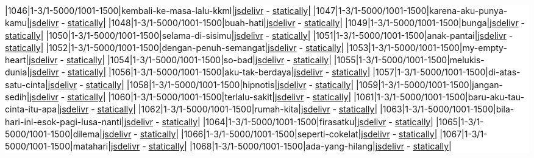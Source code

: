 |1046|1-3/1-5000/1001-1500|kembali-ke-masa-lalu-kkml|[jsdelivr](https://cdn.jsdelivr.net/gh/dbchord/png-c-1110x370_1-3/1-5000/1001-1500/kembali-ke-masa-lalu-kkml.png) - [statically](https://cdn.statically.io/gh/dbchord/png-c-1110x370_1-3/img/1-5000/1001-1500/kembali-ke-masa-lalu-kkml.png)|
|1047|1-3/1-5000/1001-1500|karena-aku-punya-kamu|[jsdelivr](https://cdn.jsdelivr.net/gh/dbchord/png-c-1110x370_1-3/1-5000/1001-1500/karena-aku-punya-kamu.png) - [statically](https://cdn.statically.io/gh/dbchord/png-c-1110x370_1-3/img/1-5000/1001-1500/karena-aku-punya-kamu.png)|
|1048|1-3/1-5000/1001-1500|buah-hati|[jsdelivr](https://cdn.jsdelivr.net/gh/dbchord/png-c-1110x370_1-3/1-5000/1001-1500/buah-hati.png) - [statically](https://cdn.statically.io/gh/dbchord/png-c-1110x370_1-3/img/1-5000/1001-1500/buah-hati.png)|
|1049|1-3/1-5000/1001-1500|bunga|[jsdelivr](https://cdn.jsdelivr.net/gh/dbchord/png-c-1110x370_1-3/1-5000/1001-1500/bunga.png) - [statically](https://cdn.statically.io/gh/dbchord/png-c-1110x370_1-3/img/1-5000/1001-1500/bunga.png)|
|1050|1-3/1-5000/1001-1500|selama-di-sisimu|[jsdelivr](https://cdn.jsdelivr.net/gh/dbchord/png-c-1110x370_1-3/1-5000/1001-1500/selama-di-sisimu.png) - [statically](https://cdn.statically.io/gh/dbchord/png-c-1110x370_1-3/img/1-5000/1001-1500/selama-di-sisimu.png)|
|1051|1-3/1-5000/1001-1500|anak-pantai|[jsdelivr](https://cdn.jsdelivr.net/gh/dbchord/png-c-1110x370_1-3/1-5000/1001-1500/anak-pantai.png) - [statically](https://cdn.statically.io/gh/dbchord/png-c-1110x370_1-3/img/1-5000/1001-1500/anak-pantai.png)|
|1052|1-3/1-5000/1001-1500|dengan-penuh-semangat|[jsdelivr](https://cdn.jsdelivr.net/gh/dbchord/png-c-1110x370_1-3/1-5000/1001-1500/dengan-penuh-semangat.png) - [statically](https://cdn.statically.io/gh/dbchord/png-c-1110x370_1-3/img/1-5000/1001-1500/dengan-penuh-semangat.png)|
|1053|1-3/1-5000/1001-1500|my-empty-heart|[jsdelivr](https://cdn.jsdelivr.net/gh/dbchord/png-c-1110x370_1-3/1-5000/1001-1500/my-empty-heart.png) - [statically](https://cdn.statically.io/gh/dbchord/png-c-1110x370_1-3/img/1-5000/1001-1500/my-empty-heart.png)|
|1054|1-3/1-5000/1001-1500|so-bad|[jsdelivr](https://cdn.jsdelivr.net/gh/dbchord/png-c-1110x370_1-3/1-5000/1001-1500/so-bad.png) - [statically](https://cdn.statically.io/gh/dbchord/png-c-1110x370_1-3/img/1-5000/1001-1500/so-bad.png)|
|1055|1-3/1-5000/1001-1500|melukis-dunia|[jsdelivr](https://cdn.jsdelivr.net/gh/dbchord/png-c-1110x370_1-3/1-5000/1001-1500/melukis-dunia.png) - [statically](https://cdn.statically.io/gh/dbchord/png-c-1110x370_1-3/img/1-5000/1001-1500/melukis-dunia.png)|
|1056|1-3/1-5000/1001-1500|aku-tak-berdaya|[jsdelivr](https://cdn.jsdelivr.net/gh/dbchord/png-c-1110x370_1-3/1-5000/1001-1500/aku-tak-berdaya.png) - [statically](https://cdn.statically.io/gh/dbchord/png-c-1110x370_1-3/img/1-5000/1001-1500/aku-tak-berdaya.png)|
|1057|1-3/1-5000/1001-1500|di-atas-satu-cinta|[jsdelivr](https://cdn.jsdelivr.net/gh/dbchord/png-c-1110x370_1-3/1-5000/1001-1500/di-atas-satu-cinta.png) - [statically](https://cdn.statically.io/gh/dbchord/png-c-1110x370_1-3/img/1-5000/1001-1500/di-atas-satu-cinta.png)|
|1058|1-3/1-5000/1001-1500|hipnotis|[jsdelivr](https://cdn.jsdelivr.net/gh/dbchord/png-c-1110x370_1-3/1-5000/1001-1500/hipnotis.png) - [statically](https://cdn.statically.io/gh/dbchord/png-c-1110x370_1-3/img/1-5000/1001-1500/hipnotis.png)|
|1059|1-3/1-5000/1001-1500|jangan-sedih|[jsdelivr](https://cdn.jsdelivr.net/gh/dbchord/png-c-1110x370_1-3/1-5000/1001-1500/jangan-sedih.png) - [statically](https://cdn.statically.io/gh/dbchord/png-c-1110x370_1-3/img/1-5000/1001-1500/jangan-sedih.png)|
|1060|1-3/1-5000/1001-1500|terlalu-sakit|[jsdelivr](https://cdn.jsdelivr.net/gh/dbchord/png-c-1110x370_1-3/1-5000/1001-1500/terlalu-sakit.png) - [statically](https://cdn.statically.io/gh/dbchord/png-c-1110x370_1-3/img/1-5000/1001-1500/terlalu-sakit.png)|
|1061|1-3/1-5000/1001-1500|baru-aku-tau-cinta-itu-apa|[jsdelivr](https://cdn.jsdelivr.net/gh/dbchord/png-c-1110x370_1-3/1-5000/1001-1500/baru-aku-tau-cinta-itu-apa.png) - [statically](https://cdn.statically.io/gh/dbchord/png-c-1110x370_1-3/img/1-5000/1001-1500/baru-aku-tau-cinta-itu-apa.png)|
|1062|1-3/1-5000/1001-1500|rumah-kita|[jsdelivr](https://cdn.jsdelivr.net/gh/dbchord/png-c-1110x370_1-3/1-5000/1001-1500/rumah-kita.png) - [statically](https://cdn.statically.io/gh/dbchord/png-c-1110x370_1-3/img/1-5000/1001-1500/rumah-kita.png)|
|1063|1-3/1-5000/1001-1500|bila-hari-ini-esok-pagi-lusa-nanti|[jsdelivr](https://cdn.jsdelivr.net/gh/dbchord/png-c-1110x370_1-3/1-5000/1001-1500/bila-hari-ini-esok-pagi-lusa-nanti.png) - [statically](https://cdn.statically.io/gh/dbchord/png-c-1110x370_1-3/img/1-5000/1001-1500/bila-hari-ini-esok-pagi-lusa-nanti.png)|
|1064|1-3/1-5000/1001-1500|firasatku|[jsdelivr](https://cdn.jsdelivr.net/gh/dbchord/png-c-1110x370_1-3/1-5000/1001-1500/firasatku.png) - [statically](https://cdn.statically.io/gh/dbchord/png-c-1110x370_1-3/img/1-5000/1001-1500/firasatku.png)|
|1065|1-3/1-5000/1001-1500|dilema|[jsdelivr](https://cdn.jsdelivr.net/gh/dbchord/png-c-1110x370_1-3/1-5000/1001-1500/dilema.png) - [statically](https://cdn.statically.io/gh/dbchord/png-c-1110x370_1-3/img/1-5000/1001-1500/dilema.png)|
|1066|1-3/1-5000/1001-1500|seperti-cokelat|[jsdelivr](https://cdn.jsdelivr.net/gh/dbchord/png-c-1110x370_1-3/1-5000/1001-1500/seperti-cokelat.png) - [statically](https://cdn.statically.io/gh/dbchord/png-c-1110x370_1-3/img/1-5000/1001-1500/seperti-cokelat.png)|
|1067|1-3/1-5000/1001-1500|matahari|[jsdelivr](https://cdn.jsdelivr.net/gh/dbchord/png-c-1110x370_1-3/1-5000/1001-1500/matahari.png) - [statically](https://cdn.statically.io/gh/dbchord/png-c-1110x370_1-3/img/1-5000/1001-1500/matahari.png)|
|1068|1-3/1-5000/1001-1500|ada-yang-hilang|[jsdelivr](https://cdn.jsdelivr.net/gh/dbchord/png-c-1110x370_1-3/1-5000/1001-1500/ada-yang-hilang.png) - [statically](https://cdn.statically.io/gh/dbchord/png-c-1110x370_1-3/img/1-5000/1001-1500/ada-yang-hilang.png)|